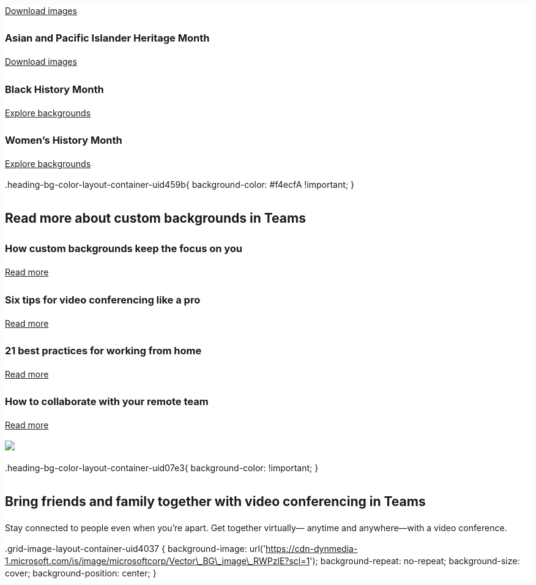 [Download images](https://go.microsoft.com/fwlink/p/?LinkID=2197754&clcid=0x409&culture=en-us&country=us)

### Asian and Pacific Islander Heritage Month

[Download images](https://go.microsoft.com/fwlink/p/?LinkID=2198235&clcid=0x409&culture=en-us&country=us)

### Black History Month

[Explore backgrounds](https://go.microsoft.com/fwlink/p/?LinkID=2197941&clcid=0x409&culture=en-us&country=us)

### Women’s History Month

[Explore backgrounds](https://go.microsoft.com/fwlink/p/?LinkID=2197755&clcid=0x409&culture=en-us&country=us)

.heading-bg-color-layout-container-uid459b{ background-color: #f4ecfA !important; }

## Read more about custom backgrounds in Teams

### How custom backgrounds keep the focus on you

[Read more](https://www.microsoft.com/en-us/microsoft-365/business-insights-ideas/resources/how-custom-backgrounds-keep-the-focus-on-you)

### Six tips for video conferencing like a pro

[Read more](https://www.microsoft.com/en-us/microsoft-365/business-insights-ideas/resources/6-tips-for-video-conferencing-like-a-pro)

### 21 best practices for working from home

[Read more](https://www.microsoft.com/en-us/microsoft-365/business-insights-ideas/resources/21-work-from-home-best-practices)

### How to collaborate with your remote team

[Read more](https://www.microsoft.com/en-us/microsoft-365/business-insights-ideas/resources/5-ways-for-remote-workers-to-collaborate)

![](https://cdn-dynmedia-1.microsoft.com/is/image/microsoftcorp/NEW--Bottom-curve_RWMG6G?resMode=sharp2&op_usm=1.5,0.65,15,0&wid=1920&qlt=90&fmt=png-alpha&fit=constrain)

.heading-bg-color-layout-container-uid07e3{ background-color: !important; }

## Bring friends and family together with video conferencing in Teams

Stay connected to people even when you’re apart. Get together virtually— anytime and anywhere—with a video conference.

.grid-image-layout-container-uid4037 { background-image: url('https://cdn-dynmedia-1.microsoft.com/is/image/microsoftcorp/Vector\_BG\_image\_RWPzlE?scl=1'); background-repeat: no-repeat; background-size: cover; background-position: center; }

